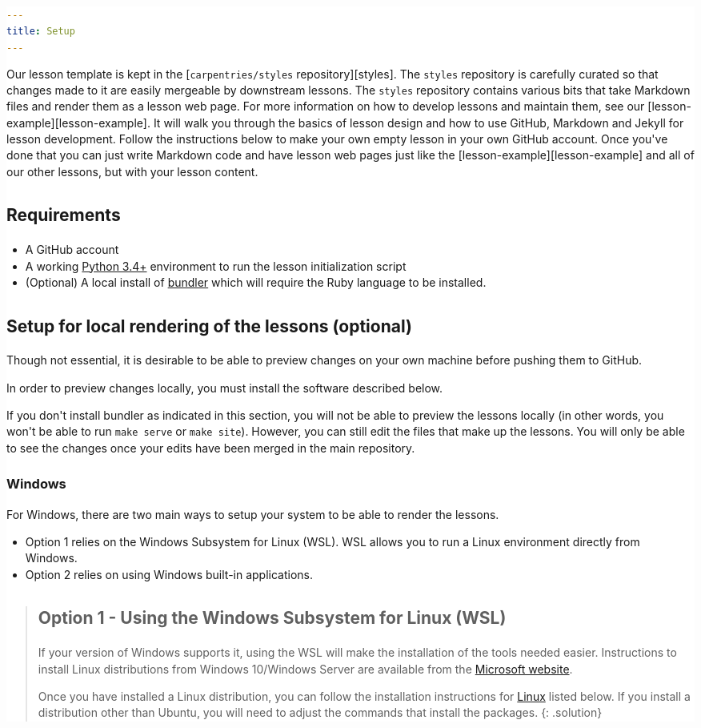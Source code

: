 ```yaml
---
title: Setup
---
```


Our lesson template is kept in the [`carpentries/styles` repository][styles]. The `styles`
repository is carefully curated so that changes made to it are easily mergeable by downstream
lessons. The `styles` repository contains various bits that take Markdown files and render them as a
lesson web page. For more information on how to develop lessons and maintain them, see our
[lesson-example][lesson-example]. It will walk you through the basics of lesson design and how to
use GitHub, Markdown and Jekyll for lesson development. Follow the instructions below to make your
own empty lesson in your own GitHub account. Once you've done that you can just write Markdown code
and have lesson web pages just like the [lesson-example][lesson-example] and all of our other
lessons, but with your lesson content.

## Requirements

* A GitHub account
* A working [Python 3.4+](https://www.python.org) environment to run the lesson initialization
  script
* (Optional) A local install of [bundler](https://bundler.io/) which will require the Ruby
  language to be installed. 


## Setup for local rendering of the lessons (optional)

Though not essential, it is desirable to be able to preview changes on your own machine
before pushing them to GitHub.

In order to preview changes locally, you must install the software described below.

If you don't install bundler as indicated in this section, you will not be able to preview the
lessons locally (in other words, you won't be able to run `make serve` or `make site`).
However, you can still edit the files that make up the lessons. You will only be able to see the
changes once your edits have been merged in the main repository.

### Windows

For Windows, there are two main ways to setup your system to be able to render the lessons.

- Option 1 relies on the Windows Subsystem for Linux (WSL). WSL allows you to run a Linux
  environment directly from Windows.
- Option 2 relies on using Windows built-in applications.

> ## Option 1 - Using the Windows Subsystem for Linux (WSL)
>
> If your version of Windows supports it, using the WSL will make the installation of the tools
> needed easier. Instructions to install Linux distributions from Windows 10/Windows Server are
> available from the [Microsoft website](https://docs.microsoft.com/en-us/windows/wsl/about).
>
> Once you have installed a Linux distribution, you can follow the installation instructions for
> [Linux](#linux-ubuntu) listed below. If you install a distribution other than Ubuntu, you will
> need to adjust the commands that install the packages.
{: .solution}
